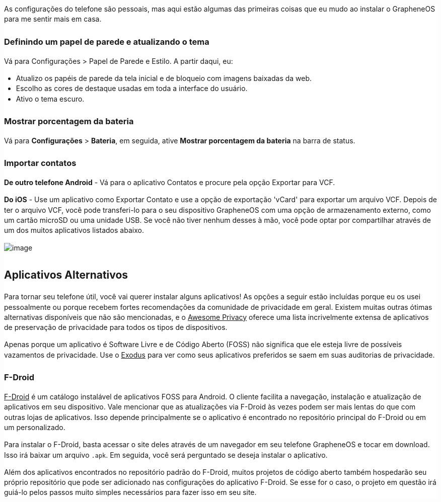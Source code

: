 As configurações do telefone são pessoais, mas aqui estão algumas das primeiras coisas que eu mudo ao instalar o GrapheneOS para me sentir mais em casa.

### Definindo um papel de parede e atualizando o tema

Vá para Configurações > Papel de Parede e Estilo. A partir daqui, eu:

- Atualizo os papéis de parede da tela inicial e de bloqueio com imagens baixadas da web.
- Escolho as cores de destaque usadas em toda a interface do usuário.
- Ativo o tema escuro.

### Mostrar porcentagem da bateria

Vá para **Configurações** > **Bateria**, em seguida, ative **Mostrar porcentagem da bateria** na barra de status.

### Importar contatos

**De outro telefone Android** - Vá para o aplicativo Contatos e procure pela opção Exportar para VCF.

**Do iOS** - Use um aplicativo como Exportar Contato e use a opção de exportação 'vCard' para exportar um arquivo VCF.
Depois de ter o arquivo VCF, você pode transferi-lo para o seu dispositivo GrapheneOS com uma opção de armazenamento externo, como um cartão microSD ou uma unidade USB. Se você não tiver nenhum desses à mão, você pode optar por compartilhar através de um dos muitos aplicativos listados abaixo.

![image](assets/4.png)

## Aplicativos Alternativos

Para tornar seu telefone útil, você vai querer instalar alguns aplicativos! As opções a seguir estão incluídas porque eu os usei pessoalmente ou porque recebem fortes recomendações da comunidade de privacidade em geral. Existem muitas outras ótimas alternativas disponíveis que não são mencionadas, e o [Awesome Privacy](https://awesome-privacy.xyz) oferece uma lista incrivelmente extensa de aplicativos de preservação de privacidade para todos os tipos de dispositivos.

Apenas porque um aplicativo é Software Livre e de Código Aberto (FOSS) não significa que ele esteja livre de possíveis vazamentos de privacidade. Use o [Exodus](https://reports.exodus-privacy.eu.org/en/) para ver como seus aplicativos preferidos se saem em suas auditorias de privacidade.

### F-Droid

[F-Droid](https://f-droid.org/) é um catálogo instalável de aplicativos FOSS para Android. O cliente facilita a navegação, instalação e atualização de aplicativos em seu dispositivo. Vale mencionar que as atualizações via F-Droid às vezes podem ser mais lentas do que com outras lojas de aplicativos. Isso depende principalmente se o aplicativo é encontrado no repositório principal do F-Droid ou em um personalizado.

Para instalar o F-Droid, basta acessar o site deles através de um navegador em seu telefone GrapheneOS e tocar em download. Isso irá baixar um arquivo `.apk`. Em seguida, você será perguntado se deseja instalar o aplicativo.

Além dos aplicativos encontrados no repositório padrão do F-Droid, muitos projetos de código aberto também hospedarão seu próprio repositório que pode ser adicionado nas configurações do aplicativo F-Droid. Se esse for o caso, o projeto em questão irá guiá-lo pelos passos muito simples necessários para fazer isso em seu site.
